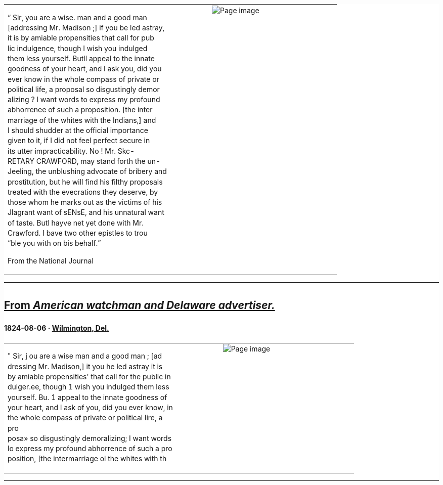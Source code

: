 <table style="width: 100%;"><tr><td style="width: 50%">

  
“ Sir, you are a wise. man and a good man  
[addressing Mr. Madison ;] if you be led astray,  
it is by amiable propensities that call for pub­  
lic indulgence, though I wish you indulged  
them less yourself. Butll appeal to the innate  
goodness of your heart, and I ask you, did you  
ever know in the whole compass of private or  
political life, a proposal so disgustingly demor­  
alizing ? I want words to express my profound  
abhorrenee of such a proposition. [the inter­  
marriage of the whites with the Indians,] and  
I should shudder at the official importance  
given to it, if I did not feel perfect secure in  
its utter impracticability. No ! Mr. Skc-  
RETARY CRAWFORD, may stand forth the un-  
Jeeling, the unblushing advocate of bribery and  
prostitution, but he will find his filthy proposals  
treated with the evecrations they deserve, by  
those whom he marks out as the victims of his  
Jlagrant want of sENsE, and his unnatural want  
of taste. Butl hayve net yet done with Mr.  
Crawford. I bave two other epistles to trou­  
“ble you with on bis behalf.”  
  
From the National Journal
</td><td style="width: 50%; max-height: 75%; margin: auto; display: block;">
<img alt="Page image" src="https://tile.loc.gov/image-services/iiif/service:ndnp:nhd:batch_nhd_avalon_ver02:data:sn83025588:00517015143:1824080301:0330/pct:25.857916917519567,55.79857578840285,16.546257274734096,14.143777551712445/!600,600/0/default.jpg"/>
</td>
</tr></table>

---

## [From _American watchman and Delaware advertiser._](https://www.loc.gov/resource/sn82014894/1824-08-06/ed-1/?sp=2)

#### 1824-08-06 &middot; [Wilmington, Del.](http://dbpedia.org/resource/Wilmington%2C_Delaware)

<table style="width: 100%;"><tr><td style="width: 50%">

  
&quot; Sir, j ou are a wise man and a good man ; [ad­  
dressing Mr. Madison,] it you he led astray it is  
by amiable propensities&#x27; that call for the public in­  
dulger.ee, though 1 wish you indulged them less  
yourself. Bu. 1 appeal to the innate goodness of  
your heart, and I ask of you, did you ever know, in  
the whole compass of private or political lire, a pro­  
posa» so disgustingly demoralizing; I want words  
lo express my profound abhorrence of such a pro­  
position, [the intermarriage ol the whites with th
</td><td style="width: 50%; max-height: 75%; margin: auto; display: block;">
<img alt="Page image" src="https://tile.loc.gov/image-services/iiif/service:ndnp:deu:batch_deu_kedavra_ver01:data:sn82014894:00271741194:1824080601:1173/pct:74.28343949044586,81.36459802538786,21.019108280254777,6.417489421720734/!600,600/0/default.jpg"/>
</td>
</tr></table>

---